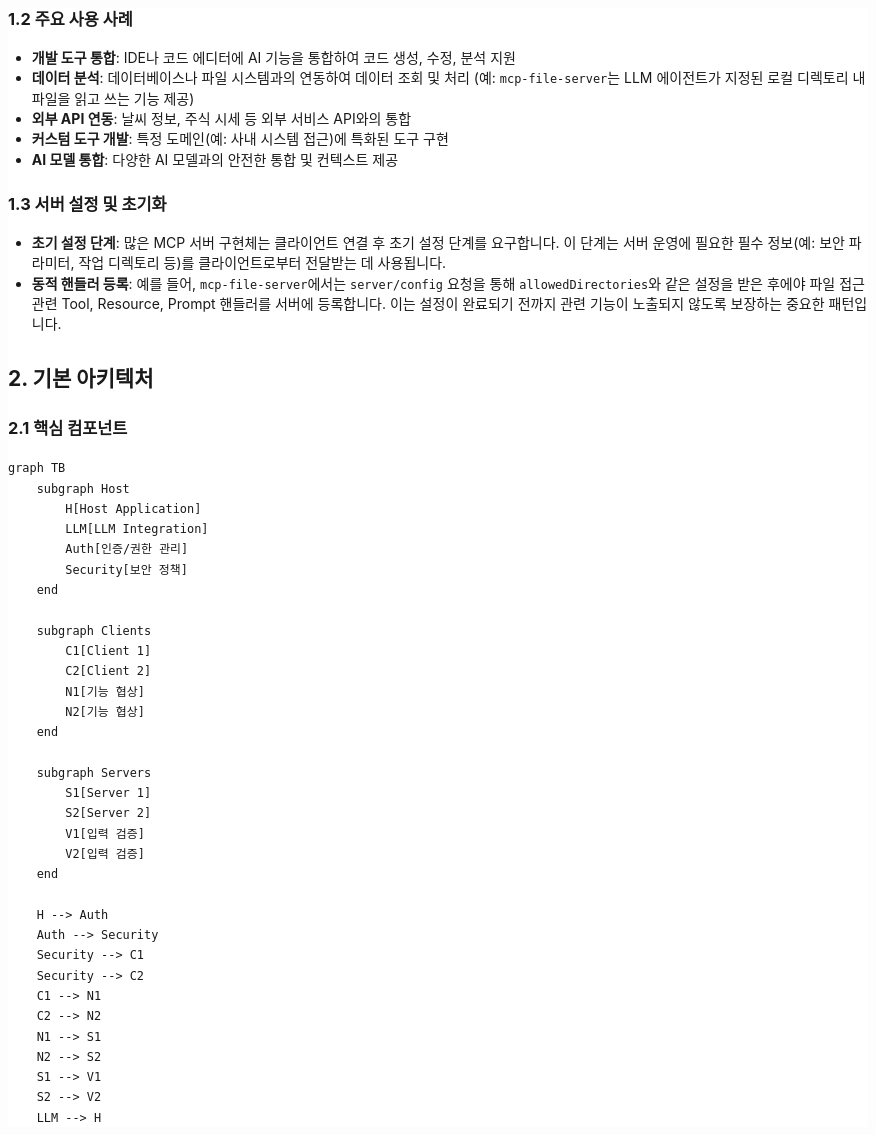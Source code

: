 ### 1.2 주요 사용 사례

- **개발 도구 통합**: IDE나 코드 에디터에 AI 기능을 통합하여 코드 생성, 수정, 분석 지원
- **데이터 분석**: 데이터베이스나 파일 시스템과의 연동하여 데이터 조회 및 처리 (예: `mcp-file-server`는 LLM 에이전트가 지정된 로컬 디렉토리 내 파일을 읽고 쓰는 기능 제공)
- **외부 API 연동**: 날씨 정보, 주식 시세 등 외부 서비스 API와의 통합
- **커스텀 도구 개발**: 특정 도메인(예: 사내 시스템 접근)에 특화된 도구 구현
- **AI 모델 통합**: 다양한 AI 모델과의 안전한 통합 및 컨텍스트 제공

### 1.3 서버 설정 및 초기화

- **초기 설정 단계**: 많은 MCP 서버 구현체는 클라이언트 연결 후 초기 설정 단계를 요구합니다. 이 단계는 서버 운영에 필요한 필수 정보(예: 보안 파라미터, 작업 디렉토리 등)를 클라이언트로부터 전달받는 데 사용됩니다.
- **동적 핸들러 등록**: 예를 들어, `mcp-file-server`에서는 `server/config` 요청을 통해 `allowedDirectories`와 같은 설정을 받은 후에야 파일 접근 관련 Tool, Resource, Prompt 핸들러를 서버에 등록합니다. 이는 설정이 완료되기 전까지 관련 기능이 노출되지 않도록 보장하는 중요한 패턴입니다.

## 2. 기본 아키텍처

### 2.1 핵심 컴포넌트

```mermaid
graph TB
    subgraph Host
        H[Host Application]
        LLM[LLM Integration]
        Auth[인증/권한 관리]
        Security[보안 정책]
    end

    subgraph Clients
        C1[Client 1]
        C2[Client 2]
        N1[기능 협상]
        N2[기능 협상]
    end

    subgraph Servers
        S1[Server 1]
        S2[Server 2]
        V1[입력 검증]
        V2[입력 검증]
    end

    H --> Auth
    Auth --> Security
    Security --> C1
    Security --> C2
    C1 --> N1
    C2 --> N2
    N1 --> S1
    N2 --> S2
    S1 --> V1
    S2 --> V2
    LLM --> H
```
